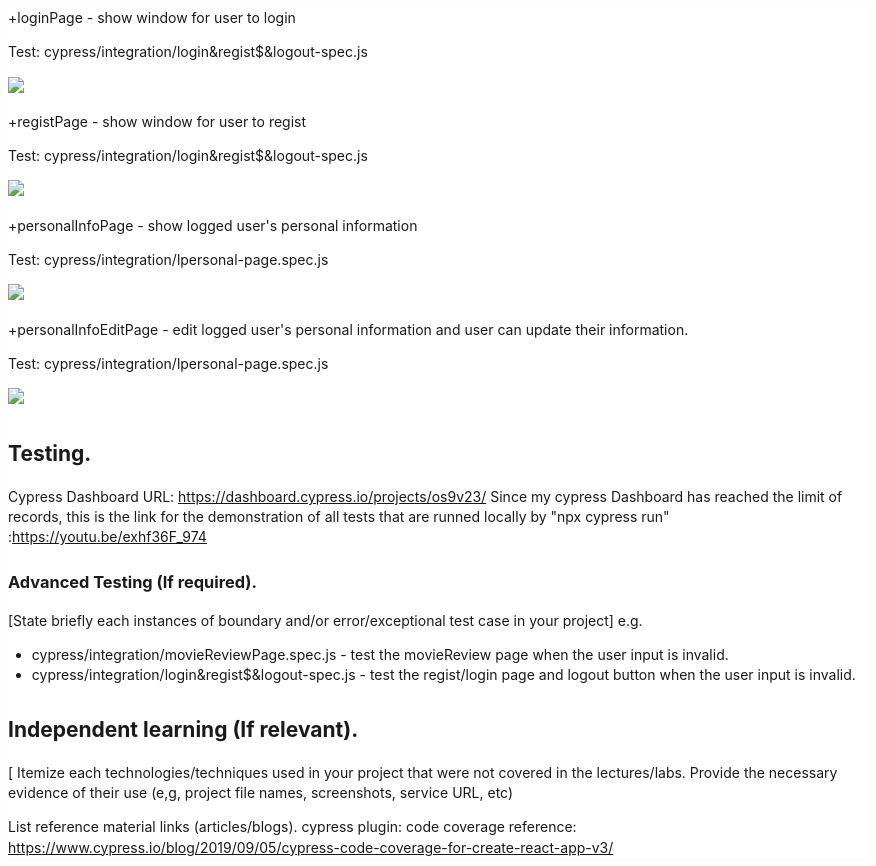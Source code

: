 
+loginPage - show window for user to login

Test: cypress/integration/login&regist$&logout-spec.js

![][login]


+registPage - show window for user to regist

Test: cypress/integration/login&regist$&logout-spec.js

![][regist]


+personalInfoPage - show logged user's personal information

Test: cypress/integration/lpersonal-page.spec.js

![][info]


+personalInfoEditPage - edit logged user's personal information and user can update their information.

Test: cypress/integration/lpersonal-page.spec.js

![][infoEdit]


## Testing.

Cypress Dashboard URL: https://dashboard.cypress.io/projects/os9v23/
Since my cypress Dashboard has reached the limit of records, this is the link for the demonstration of all tests that are runned locally by "npx cypress run" :https://youtu.be/exhf36F_974

### Advanced Testing (If required).

[State briefly each instances of boundary and/or error/exceptional test case in your project]
e.g.


+ cypress/integration/movieReviewPage.spec.js - test the movieReview page when the user input is invalid. 
+ cypress/integration/login&regist$&logout-spec.js - test the regist/login page and logout button when the user input is invalid.


## Independent learning (If relevant).

[ Itemize each technologies/techniques used in your project that were not covered in the lectures/labs. Provide the necessary evidence of their use (e,g, project file names, screenshots, service URL, etc)

List reference material links (articles/blogs).
cypress plugin: code coverage  reference: https://www.cypress.io/blog/2019/09/05/cypress-code-coverage-for-create-react-app-v3/


[model]: ./data.jpg
[movieDetail]: ./public/movieDetail.png
[review]: ./public/review.png
[reviewLink]: ./public/reviewLink.png
[cardLink]: ./public/cardLink.png
[stories]: ./public/storybook.png
[regist]: ./public/regist.png
[homepage]: ./public/homepage.png
[info]: ./public/info.png
[infoEdit]: ./public/infoEdit.png
[login]: ./public/login.png
[popularPersonDetail01]: ./public/popularPersonDetail01.png
[popularPersonDetail02]: ./public/popularPersonDetail02.png
[poupularPerson]: ./public/popularPerson.png
[similarMovies]: ./public/similarMovies.png
[similarMovieCardLink]: ./public/similarMovieCardLink.png
[infoLink]: ./public/infoLink.png
[peopleCardLink]: ./public/peopleCardLink.png
[personDetailLink]: ./public/personDetailLink.png
[registLink]: ./public/registLink.png
[infoLink]: ./public/infoLink.png
[topRatedMovies]: ./public/topRatedMovies.png
[partCoverage]: ./public/partCoverage.png
[allCoverage01]: ./public/allCoverage01.png
[allCoverage02]: ./public/allCoverage02.png
[gitlabRunner]: ./public/gitlabRunner